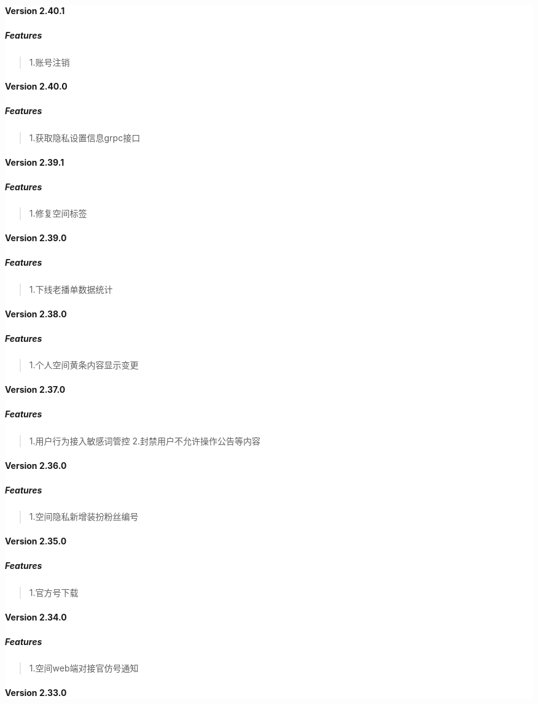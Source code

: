 #### Version 2.40.1

##### Features

> 1.账号注销

#### Version 2.40.0

##### Features

> 1.获取隐私设置信息grpc接口

#### Version 2.39.1

##### Features

> 1.修复空间标签

#### Version 2.39.0

##### Features

> 1.下线老播单数据统计

#### Version 2.38.0

##### Features

> 1.个人空间黄条内容显示变更

#### Version 2.37.0

##### Features

> 1.用户行为接入敏感词管控
> 2.封禁用户不允许操作公告等内容

#### Version 2.36.0

##### Features

> 1.空间隐私新增装扮粉丝编号

#### Version 2.35.0

##### Features

> 1.官方号下载

#### Version 2.34.0

##### Features

> 1.空间web端对接官仿号通知

#### Version 2.33.0
